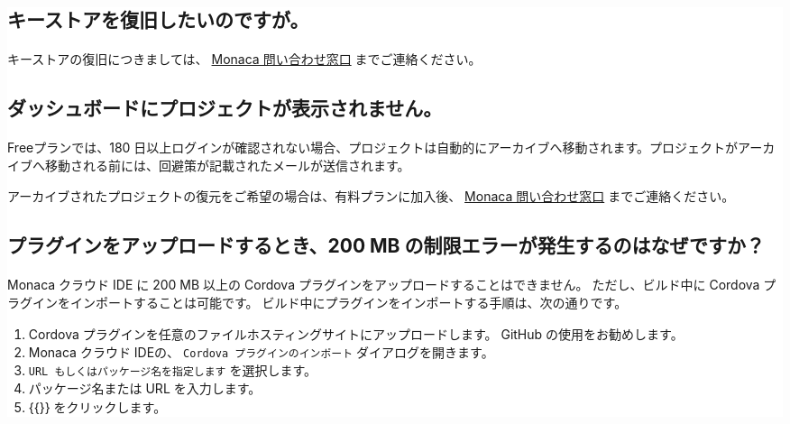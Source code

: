 キーストアを復旧したいのですが。
--------------------------------

キーストアの復旧につきましては、 [Monaca
問い合わせ窓口](https://ja.monaca.io/support/technical/)
までご連絡ください。

ダッシュボードにプロジェクトが表示されません。
----------------------------------------------

Freeプランでは、180
日以上ログインが確認されない場合、プロジェクトは自動的にアーカイブへ移動されます。プロジェクトがアーカイブへ移動される前には、回避策が記載されたメールが送信されます。

アーカイブされたプロジェクトの復元をご希望の場合は、有料プランに加入後、
[Monaca 問い合わせ窓口](https://ja.monaca.io/support/technical/)
までご連絡ください。

プラグインをアップロードするとき、200 MB の制限エラーが発生するのはなぜですか？
-------------------------------------------------------------------------------

Monaca クラウド IDE に 200 MB 以上の Cordova
プラグインをアップロードすることはできません。 ただし、ビルド中に
Cordova プラグインをインポートすることは可能です。
ビルド中にプラグインをインポートする手順は、次の通りです。

1.  Cordova
    プラグインを任意のファイルホスティングサイトにアップロードします。
    GitHub の使用をお勧めします。
2.  Monaca クラウド IDEの、 `Cordova プラグインのインポート`
    ダイアログを開きます。
3.  `URL もしくはパッケージ名を指定します` を選択します。
4.  パッケージ名または URL を入力します。
5.  {{<guilabel name="OK">}} をクリックします。

